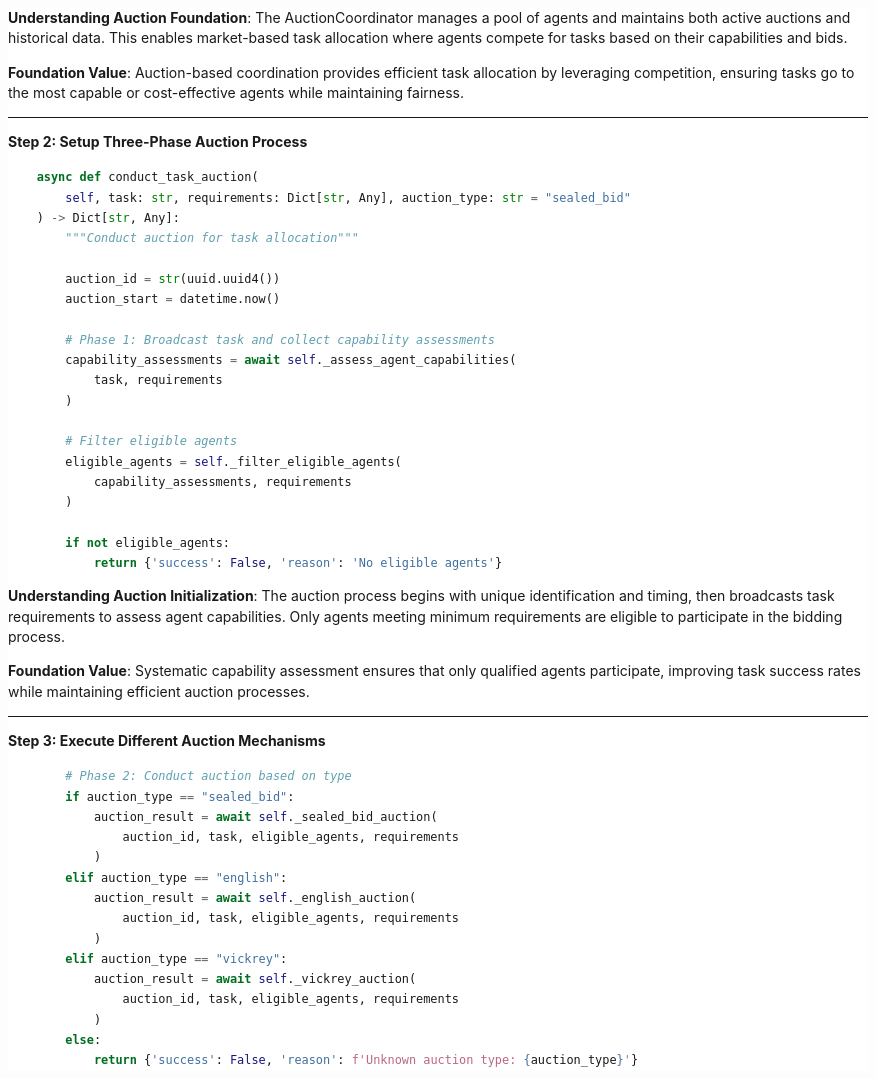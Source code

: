 **Understanding Auction Foundation**: The AuctionCoordinator manages a pool of agents and maintains both active auctions and historical data. This enables market-based task allocation where agents compete for tasks based on their capabilities and bids.

**Foundation Value**: Auction-based coordination provides efficient task allocation by leveraging competition, ensuring tasks go to the most capable or cost-effective agents while maintaining fairness.

---

**Step 2: Setup Three-Phase Auction Process**

```python
    async def conduct_task_auction(
        self, task: str, requirements: Dict[str, Any], auction_type: str = "sealed_bid"
    ) -> Dict[str, Any]:
        """Conduct auction for task allocation"""
        
        auction_id = str(uuid.uuid4())
        auction_start = datetime.now()
        
        # Phase 1: Broadcast task and collect capability assessments
        capability_assessments = await self._assess_agent_capabilities(
            task, requirements
        )
        
        # Filter eligible agents
        eligible_agents = self._filter_eligible_agents(
            capability_assessments, requirements
        )
        
        if not eligible_agents:
            return {'success': False, 'reason': 'No eligible agents'}
```

**Understanding Auction Initialization**: The auction process begins with unique identification and timing, then broadcasts task requirements to assess agent capabilities. Only agents meeting minimum requirements are eligible to participate in the bidding process.

**Foundation Value**: Systematic capability assessment ensures that only qualified agents participate, improving task success rates while maintaining efficient auction processes.

---

**Step 3: Execute Different Auction Mechanisms**

```python
        # Phase 2: Conduct auction based on type
        if auction_type == "sealed_bid":
            auction_result = await self._sealed_bid_auction(
                auction_id, task, eligible_agents, requirements
            )
        elif auction_type == "english":
            auction_result = await self._english_auction(
                auction_id, task, eligible_agents, requirements
            )
        elif auction_type == "vickrey":
            auction_result = await self._vickrey_auction(
                auction_id, task, eligible_agents, requirements
            )
        else:
            return {'success': False, 'reason': f'Unknown auction type: {auction_type}'}
```
